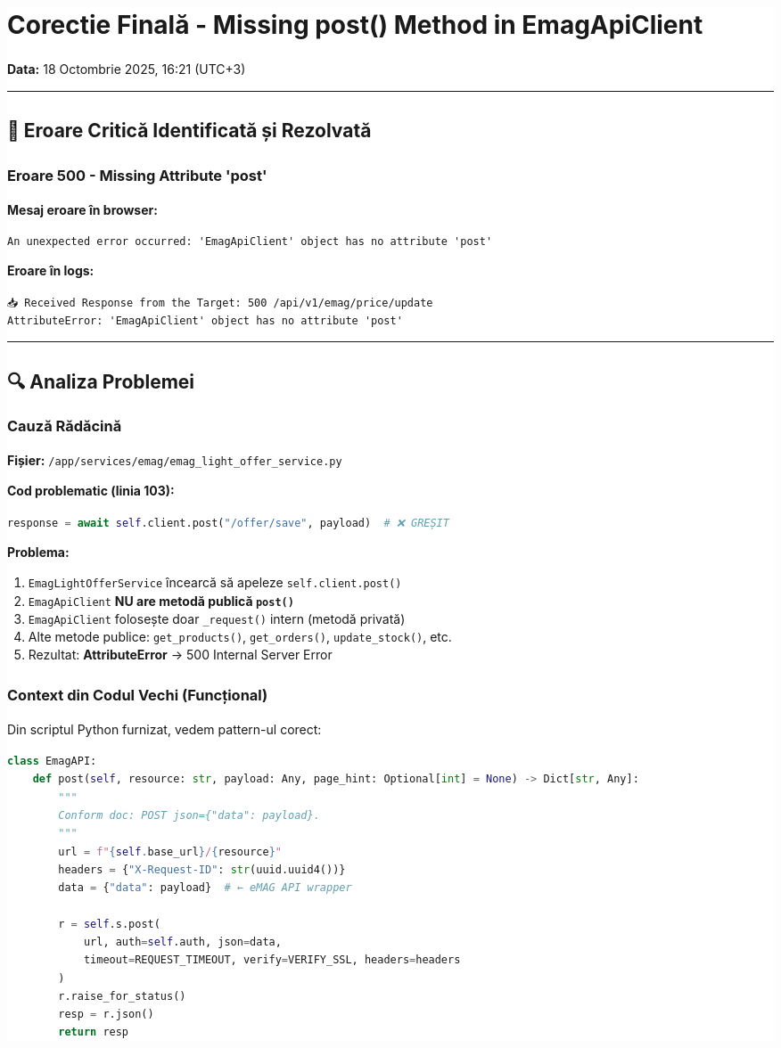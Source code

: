 # Corectie Finală - Missing post() Method in EmagApiClient
**Data:** 18 Octombrie 2025, 16:21 (UTC+3)

---

## 🐛 Eroare Critică Identificată și Rezolvată

### **Eroare 500 - Missing Attribute 'post'**

**Mesaj eroare în browser:**
```
An unexpected error occurred: 'EmagApiClient' object has no attribute 'post'
```

**Eroare în logs:**
```
📥 Received Response from the Target: 500 /api/v1/emag/price/update
AttributeError: 'EmagApiClient' object has no attribute 'post'
```

---

## 🔍 Analiza Problemei

### **Cauză Rădăcină**

**Fișier:** `/app/services/emag/emag_light_offer_service.py`

**Cod problematic (linia 103):**
```python
response = await self.client.post("/offer/save", payload)  # ❌ GREȘIT
```

**Problema:**
1. `EmagLightOfferService` încearcă să apeleze `self.client.post()`
2. `EmagApiClient` **NU are metodă publică `post()`**
3. `EmagApiClient` folosește doar `_request()` intern (metodă privată)
4. Alte metode publice: `get_products()`, `get_orders()`, `update_stock()`, etc.
5. Rezultat: **AttributeError** → 500 Internal Server Error

### **Context din Codul Vechi (Funcțional)**

Din scriptul Python furnizat, vedem pattern-ul corect:

```python
class EmagAPI:
    def post(self, resource: str, payload: Any, page_hint: Optional[int] = None) -> Dict[str, Any]:
        """
        Conform doc: POST json={"data": payload}.
        """
        url = f"{self.base_url}/{resource}"
        headers = {"X-Request-ID": str(uuid.uuid4())}
        data = {"data": payload}  # ← eMAG API wrapper
        
        r = self.s.post(
            url, auth=self.auth, json=data,
            timeout=REQUEST_TIMEOUT, verify=VERIFY_SSL, headers=headers
        )
        r.raise_for_status()
        resp = r.json()
        return resp
```
